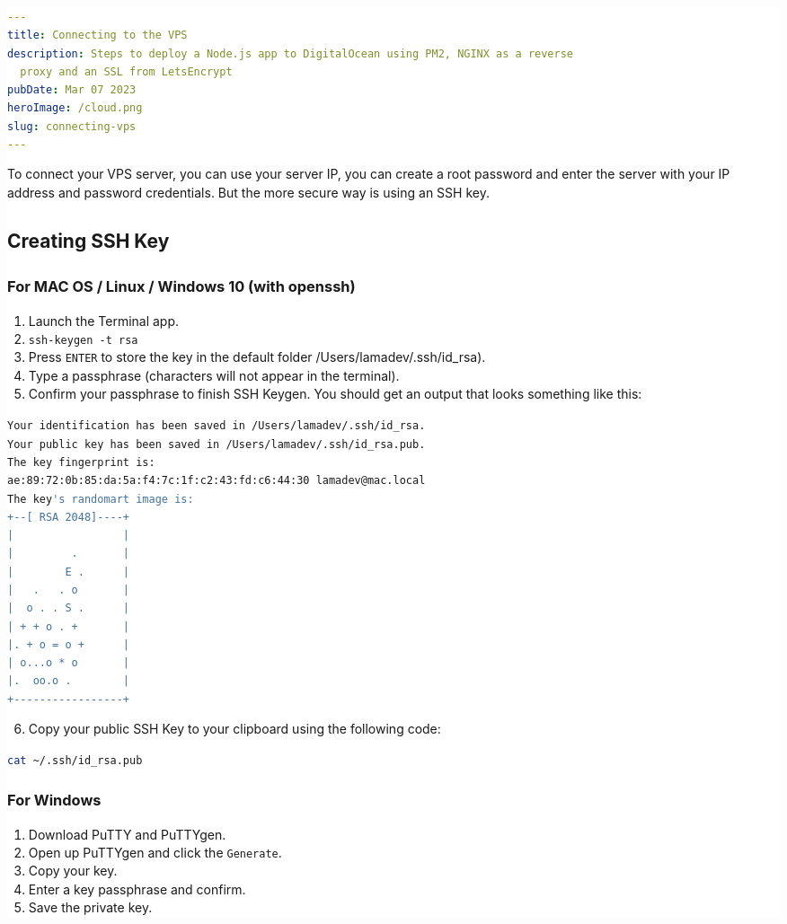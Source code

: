 ```yaml
---
title: Connecting to the VPS
description: Steps to deploy a Node.js app to DigitalOcean using PM2, NGINX as a reverse
  proxy and an SSL from LetsEncrypt
pubDate: Mar 07 2023
heroImage: /cloud.png
slug: connecting-vps
---
```


To connect your VPS server, you can use your server IP, you can create a root password and enter the server with your IP address and password credentials. But the more secure way is using an SSH key.

## Creating SSH Key

### For MAC OS / Linux / Windows 10 (with openssh)

1. Launch the Terminal app.
2. ```ssh-keygen -t rsa```
3. Press ```ENTER``` to store the key in the default folder /Users/lamadev/.ssh/id_rsa).
4. Type a passphrase (characters will not appear in the terminal).
5. Confirm your passphrase to finish SSH Keygen. You should get an output that looks something like this:

```sh
Your identification has been saved in /Users/lamadev/.ssh/id_rsa.
Your public key has been saved in /Users/lamadev/.ssh/id_rsa.pub.
The key fingerprint is:
ae:89:72:0b:85:da:5a:f4:7c:1f:c2:43:fd:c6:44:30 lamadev@mac.local
The key's randomart image is:
+--[ RSA 2048]----+
|                 |
|         .       |
|        E .      |
|   .   . o       |
|  o . . S .      |
| + + o . +       |
|. + o = o +      |
| o...o * o       |
|.  oo.o .        |
+-----------------+
```

6. Copy your public SSH Key to your clipboard using the following code:

```bash
cat ~/.ssh/id_rsa.pub
```

### For Windows

1. Download PuTTY and PuTTYgen.
2. Open up PuTTYgen and click the ```Generate```.
3. Copy your key.
4. Enter a key passphrase and confirm.
5. Save the private key.
